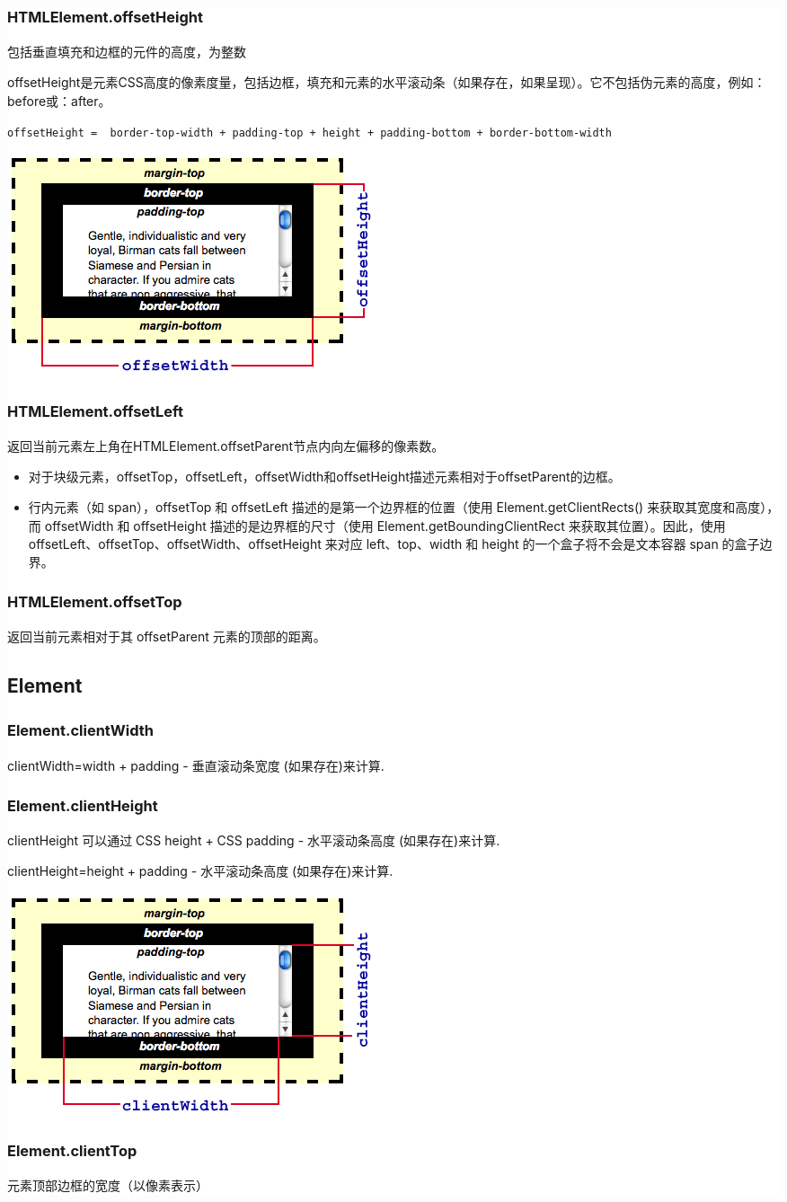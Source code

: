 <h3 id="htmlelement-2">HTMLElement.offsetHeight</h3>
包括垂直填充和边框的元件的高度，为整数

offsetHeight是元素CSS高度的像素度量，包括边框，填充和元素的水平滚动条（如果存在，如果呈现）。它不包括伪元素的高度，例如：before或：after。

`offsetHeight =  border-top-width + padding-top + height + padding-bottom + border-bottom-width`

![d](images/img-api-02.png)

<h3 id="htmlelement-3">HTMLElement.offsetLeft</h3>

返回当前元素左上角在HTMLElement.offsetParent节点内向左偏移的像素数。

* 对于块级元素，offsetTop，offsetLeft，offsetWidth和offsetHeight描述元素相对于offsetParent的边框。

* 行内元素（如 span），offsetTop 和 offsetLeft 描述的是第一个边界框的位置（使用 Element.getClientRects() 来获取其宽度和高度），而 offsetWidth 和 offsetHeight 描述的是边界框的尺寸（使用 Element.getBoundingClientRect 来获取其位置）。因此，使用 offsetLeft、offsetTop、offsetWidth、offsetHeight 来对应 left、top、width 和 height 的一个盒子将不会是文本容器 span 的盒子边界。

<h3 id="htmlelement-4">HTMLElement.offsetTop</h3>

返回当前元素相对于其 offsetParent 元素的顶部的距离。



<h2 id="element">Element</h2>
<h3 id="element-1">Element.clientWidth</h3>

clientWidth=width + padding - 垂直滚动条宽度 (如果存在)来计算.


<h3 id="element-2">Element.clientHeight</h3>

clientHeight 可以通过 CSS height + CSS padding - 水平滚动条高度 (如果存在)来计算.

clientHeight=height + padding - 水平滚动条高度 (如果存在)来计算.


![d](images/img-api-03.png)
<h3 id="element-3">Element.clientTop</h3>
元素顶部边框的宽度（以像素表示）
